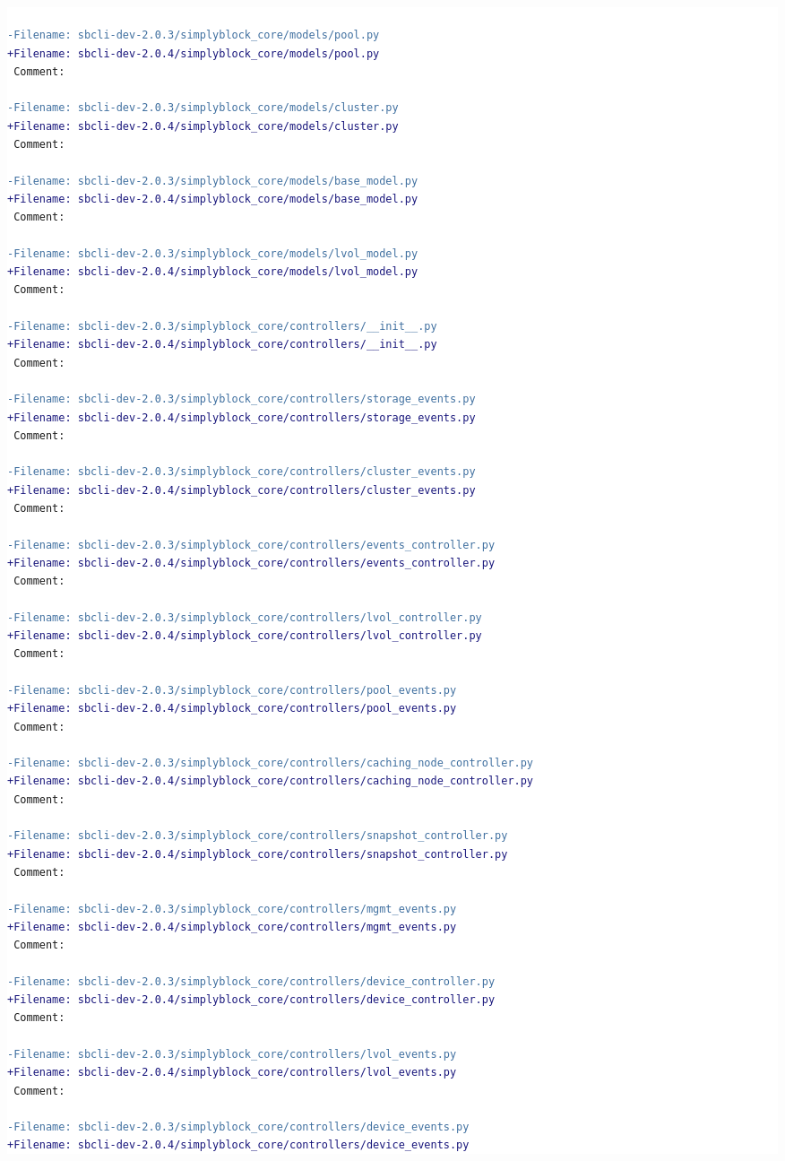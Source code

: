 ```diff
 
-Filename: sbcli-dev-2.0.3/simplyblock_core/models/pool.py
+Filename: sbcli-dev-2.0.4/simplyblock_core/models/pool.py
 Comment: 
 
-Filename: sbcli-dev-2.0.3/simplyblock_core/models/cluster.py
+Filename: sbcli-dev-2.0.4/simplyblock_core/models/cluster.py
 Comment: 
 
-Filename: sbcli-dev-2.0.3/simplyblock_core/models/base_model.py
+Filename: sbcli-dev-2.0.4/simplyblock_core/models/base_model.py
 Comment: 
 
-Filename: sbcli-dev-2.0.3/simplyblock_core/models/lvol_model.py
+Filename: sbcli-dev-2.0.4/simplyblock_core/models/lvol_model.py
 Comment: 
 
-Filename: sbcli-dev-2.0.3/simplyblock_core/controllers/__init__.py
+Filename: sbcli-dev-2.0.4/simplyblock_core/controllers/__init__.py
 Comment: 
 
-Filename: sbcli-dev-2.0.3/simplyblock_core/controllers/storage_events.py
+Filename: sbcli-dev-2.0.4/simplyblock_core/controllers/storage_events.py
 Comment: 
 
-Filename: sbcli-dev-2.0.3/simplyblock_core/controllers/cluster_events.py
+Filename: sbcli-dev-2.0.4/simplyblock_core/controllers/cluster_events.py
 Comment: 
 
-Filename: sbcli-dev-2.0.3/simplyblock_core/controllers/events_controller.py
+Filename: sbcli-dev-2.0.4/simplyblock_core/controllers/events_controller.py
 Comment: 
 
-Filename: sbcli-dev-2.0.3/simplyblock_core/controllers/lvol_controller.py
+Filename: sbcli-dev-2.0.4/simplyblock_core/controllers/lvol_controller.py
 Comment: 
 
-Filename: sbcli-dev-2.0.3/simplyblock_core/controllers/pool_events.py
+Filename: sbcli-dev-2.0.4/simplyblock_core/controllers/pool_events.py
 Comment: 
 
-Filename: sbcli-dev-2.0.3/simplyblock_core/controllers/caching_node_controller.py
+Filename: sbcli-dev-2.0.4/simplyblock_core/controllers/caching_node_controller.py
 Comment: 
 
-Filename: sbcli-dev-2.0.3/simplyblock_core/controllers/snapshot_controller.py
+Filename: sbcli-dev-2.0.4/simplyblock_core/controllers/snapshot_controller.py
 Comment: 
 
-Filename: sbcli-dev-2.0.3/simplyblock_core/controllers/mgmt_events.py
+Filename: sbcli-dev-2.0.4/simplyblock_core/controllers/mgmt_events.py
 Comment: 
 
-Filename: sbcli-dev-2.0.3/simplyblock_core/controllers/device_controller.py
+Filename: sbcli-dev-2.0.4/simplyblock_core/controllers/device_controller.py
 Comment: 
 
-Filename: sbcli-dev-2.0.3/simplyblock_core/controllers/lvol_events.py
+Filename: sbcli-dev-2.0.4/simplyblock_core/controllers/lvol_events.py
 Comment: 
 
-Filename: sbcli-dev-2.0.3/simplyblock_core/controllers/device_events.py
+Filename: sbcli-dev-2.0.4/simplyblock_core/controllers/device_events.py
```